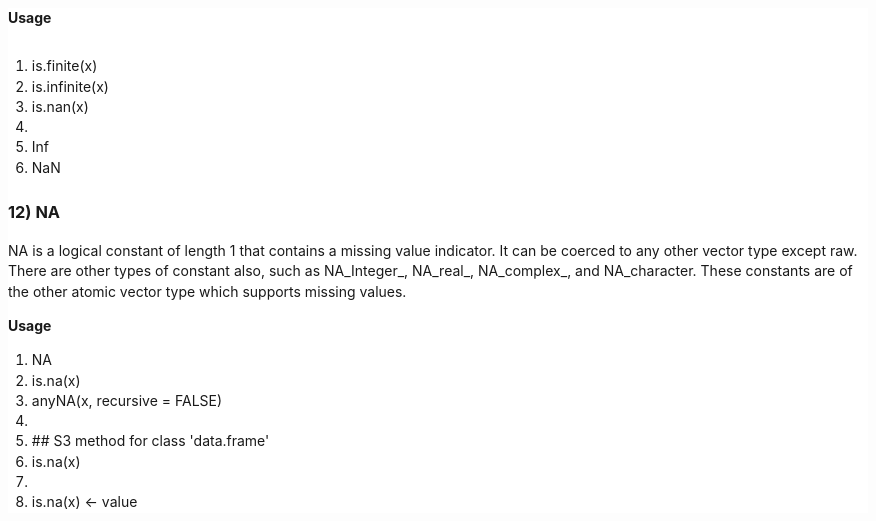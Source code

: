 <p><strong>Usage</strong><div id="50dbdfc1-ba01-4cc4-a980-f976973b7478" data-section="50dbdfc1-ba01-4cc4-a980-f976973b7478" class="_ap_apex_ad" data-xpath="#city > table:eq(0) > tbody:eq(0) > tr:eq(0) > td:eq(0) > p:eq(33)" data-section-id="" data-ap-network="adpTags" data-render-time="1689707414201" style="display: block; clear: both; text-align: center; margin: 10px auto; width: 0px; height: 0px; overflow: hidden;"><div id="ADP_37780_728X280_50dbdfc1-ba01-4cc4-a980-f976973b7478" style="text-align: center; margin: 0 auto;" data-google-query-id="CN_uwNP6mIADFcbRuwgdF1IEkQ">
<script type="text/javascript">
window.adpushup.adpTags.que.push(function(){
window.adpushup.adpTags.display("ADP_37780_728X280_50dbdfc1-ba01-4cc4-a980-f976973b7478");
});
</script>
<div id="google_ads_iframe_/103512698,22511567001/22903138979_0__container__" style="border: 0pt none; width: 728px; height: 0px;"></div></div></div></p>
<div class="codeblock"><div class="dp-highlighter"><div class="bar"><div class="tools"><a href="#" onclick="dp.sh.Toolbar.Command('ViewSource',this);return false;"></a><a href="#" onclick="dp.sh.Toolbar.Command('PrintSource',this);return false;"></a><a href="#" onclick="dp.sh.Toolbar.Command('About',this);return false;"></a></div></div><ol start="1" class="dp-py"><li class="alt"><span><span class="keyword">is</span><span>.finite(x)&nbsp;&nbsp;</span></span></li><li class=""><span><span class="keyword">is</span><span>.infinite(x)&nbsp;&nbsp;</span></span></li><li class="alt"><span><span class="keyword">is</span><span>.nan(x)&nbsp;&nbsp;</span></span></li><li class=""><span>&nbsp;&nbsp;</span></li><li class="alt"><span>Inf&nbsp;&nbsp;</span></li><li class=""><span>NaN&nbsp;&nbsp;</span></li></ol></div><textarea name="code" class="python" style="display: none;">is.finite(x)
is.infinite(x)
is.nan(x)

Inf
NaN
</textarea></div>
<h3 class="h3">12) NA</h3>
<p>NA is a logical constant of length 1 that contains a missing value indicator. It can be coerced to any other vector type except raw. There are other types of constant also, such as NA_Integer_, NA_real_, NA_complex_, and NA_character. These constants are of the other atomic vector type which supports missing values.</p>
<p><strong>Usage</strong></p>
<div class="codeblock"><div class="dp-highlighter"><div class="bar"><div class="tools"><a href="#" onclick="dp.sh.Toolbar.Command('ViewSource',this);return false;"></a><a href="#" onclick="dp.sh.Toolbar.Command('PrintSource',this);return false;"></a><a href="#" onclick="dp.sh.Toolbar.Command('About',this);return false;"></a></div></div><ol start="1" class="dp-py"><li class="alt"><span><span>NA&nbsp;&nbsp;</span></span></li><li class=""><span><span class="keyword">is</span><span>.na(x)&nbsp;&nbsp;</span></span></li><li class="alt"><span>anyNA(x,&nbsp;recursive&nbsp;=&nbsp;FALSE)&nbsp;&nbsp;</span></li><li class=""><span>&nbsp;&nbsp;</span></li><li class="alt"><span><span class="comment">##&nbsp;S3&nbsp;method&nbsp;for&nbsp;class&nbsp;'data.frame'</span><span>&nbsp;&nbsp;</span></span></li><li class=""><span><span class="keyword">is</span><span>.na(x)&nbsp;&nbsp;</span></span></li><li class="alt"><span>&nbsp;&nbsp;</span></li><li class=""><span><span class="keyword">is</span><span>.na(x)&nbsp;&lt;-&nbsp;value&nbsp;&nbsp;</span></span></li></ol></div><textarea name="code" class="python" style="display: none;">NA
is.na(x)
anyNA(x, recursive = FALSE)

## S3 method for class 'data.frame'
is.na(x)
